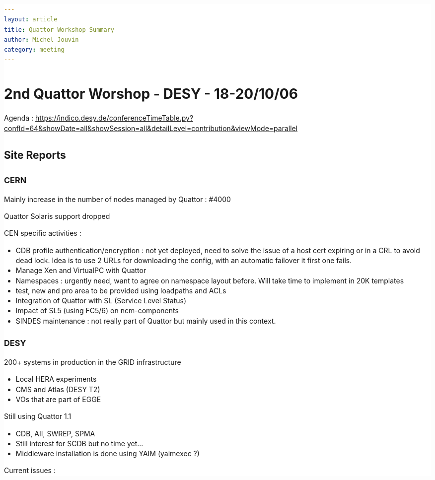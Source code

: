 ```yaml
---
layout: article
title: Quattor Workshop Summary
author: Michel Jouvin
category: meeting
---
```



# 2nd Quattor Worshop - DESY - 18-20/10/06

Agenda :
<https://indico.desy.de/conferenceTimeTable.py?confId=64&showDate=all&showSession=all&detailLevel=contribution&viewMode=parallel>

## Site Reports

### CERN

Mainly increase in the number of nodes managed by Quattor : \#4000

Quattor Solaris support dropped

CEN specific activities :

-   CDB profile authentication/encryption : not yet deployed, need to
    solve the issue of a host cert expiring or in a CRL to avoid
    dead lock. Idea is to use 2 URLs for downloading the config, with an
    automatic failover it first one fails.
-   Manage Xen and VirtualPC with Quattor
-   Namespaces : urgently need, want to agree on namespace
    layout before. Will take time to implement in 20K templates
-   test, new and pro area to be provided using loadpaths and ACLs
-   Integration of Quattor with SL (Service Level Status)
-   Impact of SL5 (using FC5/6) on ncm-components
-   SINDES maintenance : not really part of Quattor but mainly used in
    this context.

### DESY

200+ systems in production in the GRID infrastructure

-   Local HERA experiments
-   CMS and Atlas (DESY T2)
-   VOs that are part of EGGE

Still using Quattor 1.1

-   CDB, AII, SWREP, SPMA
-   Still interest for SCDB but no time yet...
-   Middleware installation is done using YAIM (yaimexec ?)

Current issues :
